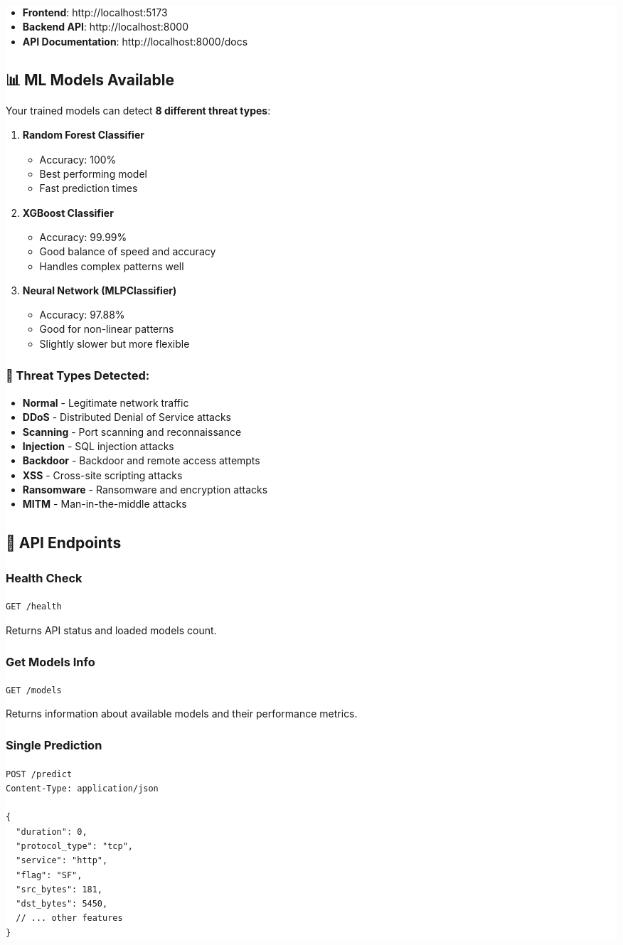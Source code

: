 - **Frontend**: http://localhost:5173
- **Backend API**: http://localhost:8000
- **API Documentation**: http://localhost:8000/docs

## 📊 ML Models Available

Your trained models can detect **8 different threat types**:

1. **Random Forest Classifier**
   - Accuracy: 100%
   - Best performing model
   - Fast prediction times

2. **XGBoost Classifier**
   - Accuracy: 99.99%
   - Good balance of speed and accuracy
   - Handles complex patterns well

3. **Neural Network (MLPClassifier)**
   - Accuracy: 97.88%
   - Good for non-linear patterns
   - Slightly slower but more flexible

### 🎯 Threat Types Detected:

- **Normal** - Legitimate network traffic
- **DDoS** - Distributed Denial of Service attacks
- **Scanning** - Port scanning and reconnaissance
- **Injection** - SQL injection attacks
- **Backdoor** - Backdoor and remote access attempts
- **XSS** - Cross-site scripting attacks
- **Ransomware** - Ransomware and encryption attacks
- **MITM** - Man-in-the-middle attacks

## 🔧 API Endpoints

### Health Check
```http
GET /health
```
Returns API status and loaded models count.

### Get Models Info
```http
GET /models
```
Returns information about available models and their performance metrics.

### Single Prediction
```http
POST /predict
Content-Type: application/json

{
  "duration": 0,
  "protocol_type": "tcp",
  "service": "http",
  "flag": "SF",
  "src_bytes": 181,
  "dst_bytes": 5450,
  // ... other features
}
```
